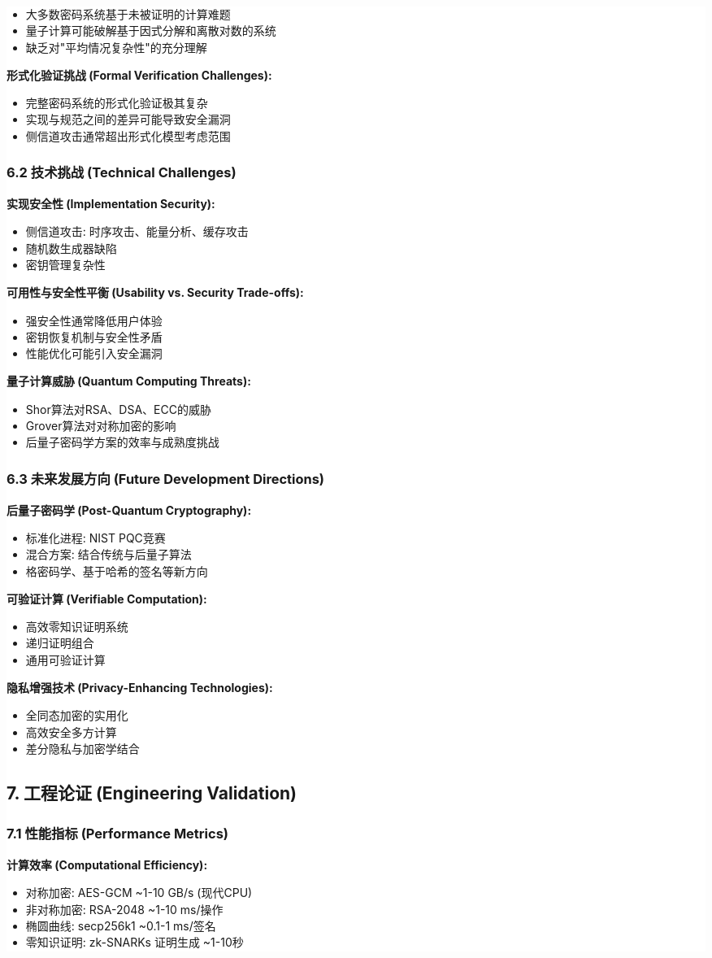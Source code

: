 - 大多数密码系统基于未被证明的计算难题
- 量子计算可能破解基于因式分解和离散对数的系统
- 缺乏对"平均情况复杂性"的充分理解

**形式化验证挑战 (Formal Verification Challenges):**

- 完整密码系统的形式化验证极其复杂
- 实现与规范之间的差异可能导致安全漏洞
- 侧信道攻击通常超出形式化模型考虑范围

### 6.2 技术挑战 (Technical Challenges)

**实现安全性 (Implementation Security):**

- 侧信道攻击: 时序攻击、能量分析、缓存攻击
- 随机数生成器缺陷
- 密钥管理复杂性

**可用性与安全性平衡 (Usability vs. Security Trade-offs):**

- 强安全性通常降低用户体验
- 密钥恢复机制与安全性矛盾
- 性能优化可能引入安全漏洞

**量子计算威胁 (Quantum Computing Threats):**

- Shor算法对RSA、DSA、ECC的威胁
- Grover算法对对称加密的影响
- 后量子密码学方案的效率与成熟度挑战

### 6.3 未来发展方向 (Future Development Directions)

**后量子密码学 (Post-Quantum Cryptography):**

- 标准化进程: NIST PQC竞赛
- 混合方案: 结合传统与后量子算法
- 格密码学、基于哈希的签名等新方向

**可验证计算 (Verifiable Computation):**

- 高效零知识证明系统
- 递归证明组合
- 通用可验证计算

**隐私增强技术 (Privacy-Enhancing Technologies):**

- 全同态加密的实用化
- 高效安全多方计算
- 差分隐私与加密学结合

## 7. 工程论证 (Engineering Validation)

### 7.1 性能指标 (Performance Metrics)

**计算效率 (Computational Efficiency):**

- 对称加密: AES-GCM ~1-10 GB/s (现代CPU)
- 非对称加密: RSA-2048 ~1-10 ms/操作
- 椭圆曲线: secp256k1 ~0.1-1 ms/签名
- 零知识证明: zk-SNARKs 证明生成 ~1-10秒
